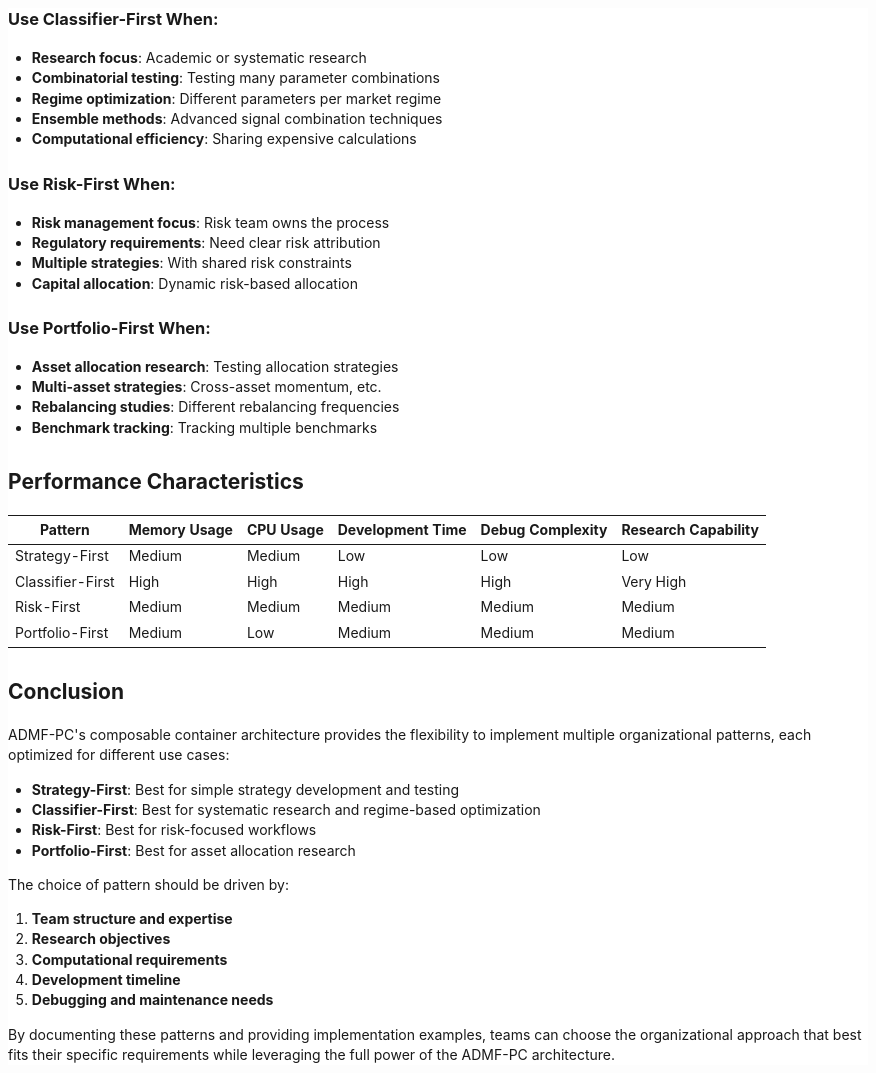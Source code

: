 ### Use Classifier-First When:
- **Research focus**: Academic or systematic research
- **Combinatorial testing**: Testing many parameter combinations
- **Regime optimization**: Different parameters per market regime  
- **Ensemble methods**: Advanced signal combination techniques
- **Computational efficiency**: Sharing expensive calculations

### Use Risk-First When:
- **Risk management focus**: Risk team owns the process
- **Regulatory requirements**: Need clear risk attribution
- **Multiple strategies**: With shared risk constraints
- **Capital allocation**: Dynamic risk-based allocation

### Use Portfolio-First When:
- **Asset allocation research**: Testing allocation strategies
- **Multi-asset strategies**: Cross-asset momentum, etc.
- **Rebalancing studies**: Different rebalancing frequencies
- **Benchmark tracking**: Tracking multiple benchmarks

## Performance Characteristics

| Pattern | Memory Usage | CPU Usage | Development Time | Debug Complexity | Research Capability |
|---------|--------------|-----------|------------------|------------------|-------------------|
| Strategy-First | Medium | Medium | Low | Low | Low |
| Classifier-First | High | High | High | High | Very High |
| Risk-First | Medium | Medium | Medium | Medium | Medium |
| Portfolio-First | Medium | Low | Medium | Medium | Medium |

## Conclusion

ADMF-PC's composable container architecture provides the flexibility to implement multiple organizational patterns, each optimized for different use cases:

- **Strategy-First**: Best for simple strategy development and testing
- **Classifier-First**: Best for systematic research and regime-based optimization  
- **Risk-First**: Best for risk-focused workflows
- **Portfolio-First**: Best for asset allocation research

The choice of pattern should be driven by:
1. **Team structure and expertise**
2. **Research objectives** 
3. **Computational requirements**
4. **Development timeline**
5. **Debugging and maintenance needs**

By documenting these patterns and providing implementation examples, teams can choose the organizational approach that best fits their specific requirements while leveraging the full power of the ADMF-PC architecture.